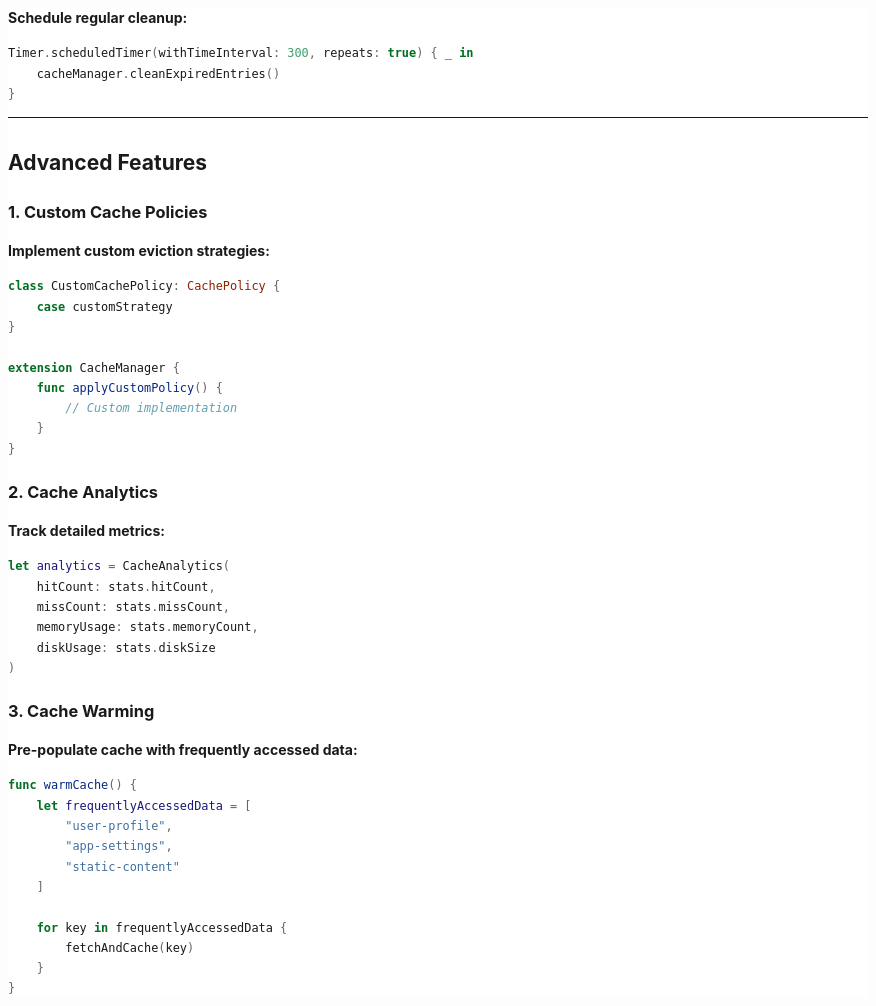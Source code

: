 **Schedule regular cleanup:**
```swift
Timer.scheduledTimer(withTimeInterval: 300, repeats: true) { _ in
    cacheManager.cleanExpiredEntries()
}
```

---

## Advanced Features

### 1. Custom Cache Policies

**Implement custom eviction strategies:**
```swift
class CustomCachePolicy: CachePolicy {
    case customStrategy
}

extension CacheManager {
    func applyCustomPolicy() {
        // Custom implementation
    }
}
```

### 2. Cache Analytics

**Track detailed metrics:**
```swift
let analytics = CacheAnalytics(
    hitCount: stats.hitCount,
    missCount: stats.missCount,
    memoryUsage: stats.memoryCount,
    diskUsage: stats.diskSize
)
```

### 3. Cache Warming

**Pre-populate cache with frequently accessed data:**
```swift
func warmCache() {
    let frequentlyAccessedData = [
        "user-profile",
        "app-settings",
        "static-content"
    ]
    
    for key in frequentlyAccessedData {
        fetchAndCache(key)
    }
}
```
